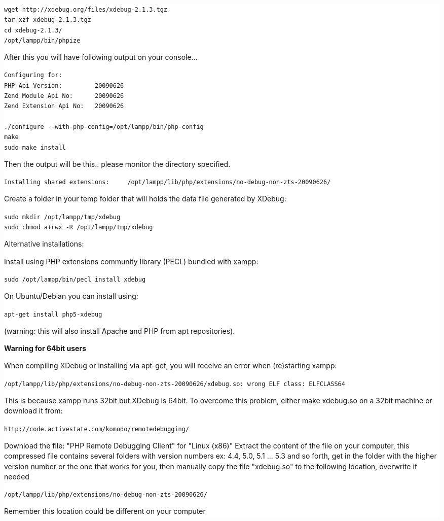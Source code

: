     wget http://xdebug.org/files/xdebug-2.1.3.tgz
    tar xzf xdebug-2.1.3.tgz
    cd xdebug-2.1.3/
    /opt/lampp/bin/phpize

After this you will have following output on your console…

    Configuring for:
    PHP Api Version:         20090626
    Zend Module Api No:      20090626
    Zend Extension Api No:   20090626 

    ./configure --with-php-config=/opt/lampp/bin/php-config
    make
    sudo make install 

Then the output will be this.. please monitor the directory specified.

    Installing shared extensions:     /opt/lampp/lib/php/extensions/no-debug-non-zts-20090626/ 

Create a folder in your temp folder that will holds the data file
generated by XDebug:

    sudo mkdir /opt/lampp/tmp/xdebug
    sudo chmod a+rwx -R /opt/lampp/tmp/xdebug 

Alternative installations:

Install using PHP extensions community library (PECL) bundled with
xampp:

    sudo /opt/lampp/bin/pecl install xdebug

On Ubuntu/Debian you can install using:

    apt-get install php5-xdebug 

(warning: this will also install Apache and PHP from apt repositories).

**Warning for 64bit users**

When compiling XDebug or installing via apt-get, you will receive an
error when (re)starting xampp:

    /opt/lampp/lib/php/extensions/no-debug-non-zts-20090626/xdebug.so: wrong ELF class: ELFCLASS64

This is because xampp runs 32bit but XDebug is 64bit. To overcome this
problem, either make xdebug.so on a 32bit machine or download it from:

    http://code.activestate.com/komodo/remotedebugging/

Download the file: "PHP Remote Debugging Client" for "Linux (x86)"
Extract the content of the file on your computer, this compressed file
contains several folders with version numbers ex: 4.4, 5.0, 5.1 ... 5.3
and so forth, get in the folder with the higher version number or the
one that works for you, then manually copy the file "xdebug.so" to the
following location, overwrite if needed

    /opt/lampp/lib/php/extensions/no-debug-non-zts-20090626/

Remember this location could be different on your computer
